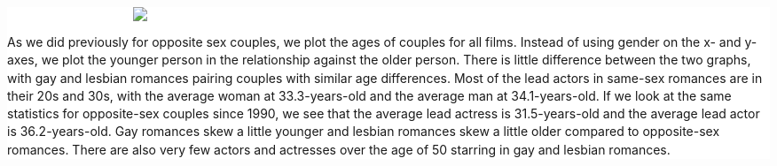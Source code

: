 <img src="/post/2019-12-24-the-gender-age-gap-in-hollywood-romances_files/figure-html/unnamed-chunk-18-1.png" width="576" style="display: block; margin: auto;" />

As we did previously for opposite sex couples, we plot the ages of couples for all films. Instead of using gender on the x- and y-axes, we plot the younger person in the relationship against the older person. There is little difference between the two graphs, with gay and lesbian romances pairing couples with similar age differences. Most of the lead actors in same-sex romances are in their 20s and 30s, with the average woman at 33.3-years-old and the average man at 34.1-years-old. If we look at the same statistics for opposite-sex couples since 1990, we see that the average lead actress is 31.5-years-old and the average lead actor is 36.2-years-old. Gay romances skew a little younger and lesbian romances skew a little older compared to opposite-sex romances. There are also very few actors and actresses over the age of 50 starring in gay and lesbian romances.
